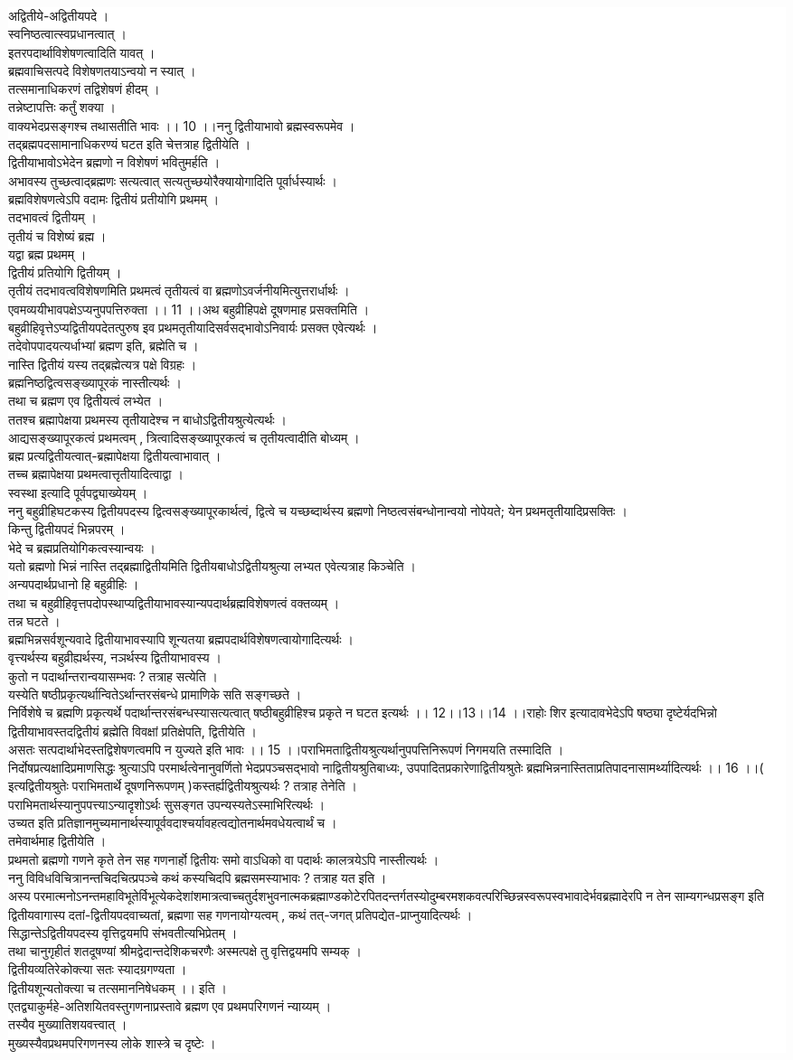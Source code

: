  अद्वितीये-अद्वितीयपदे ।  
 स्वनिष्ठत्वात्स्वप्रधानत्वात् ।  
 इतरपदार्थाविशेषणत्वादिति यावत् ।  
 ब्रह्मवाचिसत्पदे विशेषणतयाऽन्वयो न स्यात् ।  
 तत्समानाधिकरणं तद्विशेषणं हीदम् ।  
 तन्नेष्टापत्तिः कर्तुं शक्या ।  
 वाक्यभेदप्रसङ्गश्च तथासतीति भावः ।। 10 ।।ननु द्वितीयाभावो ब्रह्मस्वरूपमेव ।  
 तद्ब्रह्मपदसामानाधिकरण्यं घटत इति चेत्तत्राह द्वितीयेति ।  
 द्वितीयाभावोऽभेदेन ब्रह्मणो न विशेषणं भवितुमर्हति ।  
 अभावस्य तुच्छत्वाद्ब्रह्मणः सत्यत्वात् सत्यतुच्छयोरैक्यायोगादिति पूर्वार्धस्यार्थः ।  
 ब्रह्मविशेषणत्वेऽपि वदामः द्वितीयं प्रतीयोगि प्रथमम् ।  
 तदभावत्वं द्वितीयम् ।  
 तृतीयं च विशेष्यं ब्रह्म ।  
 यद्वा ब्रह्म प्रथमम् ।  
 द्वितीयं प्रतियोगि द्वितीयम् ।  
 तृतीयं तदभावत्वविशेषणमिति प्रथमत्वं तृतीयत्वं वा ब्रह्मणोऽवर्जनीयमित्युत्तरार्धार्थः ।  
 एवमव्ययीभावपक्षेऽप्यनुपपत्तिरुक्ता ।। 11 ।।अथ बहुव्रीहिपक्षे दूषणमाह प्रसक्तमिति ।  
 बहुव्रीहिवृत्तेऽप्यद्वितीयपदेतत्पुरुष इव प्रथमतृतीयादिसर्वसद्भावोऽनिवार्यः प्रसक्त एवेत्यर्थः ।  
 तदेवोपपादयत्यर्धाभ्यां ब्रह्मण इति, ब्रह्मेति च ।  
 नास्ति द्वितीयं यस्य तद्ब्रह्मेत्यत्र पक्षे विग्रहः ।  
 ब्रह्मनिष्ठद्वित्वसङ्ख्यापूरकं नास्तीत्यर्थः ।  
 तथा च ब्रह्मण एव द्वितीयत्वं लभ्येत ।  
 ततश्च ब्रह्मापेक्षया प्रथमस्य तृतीयादेश्च न बाधोऽद्वितीयश्रुत्येत्यर्थः ।  
 आद्यसङ्ख्यापूरकत्वं प्रथमत्वम् , त्रित्वादिसङ्ख्यापूरकत्वं च तृतीयत्वादीति बोध्यम् ।  
 ब्रह्म प्रत्यद्वितीयत्वात्-ब्रह्मापेक्षया द्वितीयत्वाभावात् ।  
 तच्च ब्रह्मापेक्षया प्रथमत्वात्तृतीयादित्वाद्वा ।  
 स्वस्था इत्यादि पूर्वपद्व्याख्येयम् ।  
 ननु बहुव्रीहिघटकस्य द्वितीयपदस्य द्वित्वसङ्ख्यापूरकार्थत्वं, द्वित्वे च यच्छब्दार्थस्य ब्रह्मणो निष्ठत्वसंबन्धोनान्वयो नोपेयते; येन प्रथमतृतीयादिप्रसक्तिः ।  
 किन्तु द्वितीयपदं भिन्नपरम् ।  
 भेदे च ब्रह्मप्रतियोगिकत्वस्यान्वयः ।  
 यतो ब्रह्मणो भिन्नं नास्ति तद्ब्रह्माद्वितीयमिति द्वितीयबाधोऽद्वितीयश्रुत्या लभ्यत एवेत्यत्राह किञ्चेति ।  
 अन्यपदार्थप्रधानो हि बहुव्रीहिः ।  
 तथा च बहुव्रीहिवृत्तपदोपस्थाप्यद्वितीयाभावस्यान्यपदार्थब्रह्मविशेषणत्वं वक्तव्यम् ।  
 तन्न घटते ।  
 ब्रह्मभिन्नसर्वशून्यवादे द्वितीयाभावस्यापि शून्यतया ब्रह्मपदार्थविशेषणत्वायोगादित्यर्थः ।  
 वृत्त्यर्थस्य बहुव्रीह्यर्थस्य, नञर्थस्य द्वितीयाभावस्य ।  
 कुतो न पदार्थान्तरान्वयासम्भवः ? तत्राह सत्येति ।  
 यस्येति षष्ठीप्रकृत्यर्थान्वितेऽर्थान्तरसंबन्धे प्रामाणिके सति सङ्गच्छते ।  
 निर्विशेषे च ब्रह्मणि प्रकृत्यर्थे पदार्थान्तरसंबन्धस्यासत्यत्वात् षष्ठीबहुव्रीहिश्च प्रकृते न घटत इत्यर्थः ।। 12।।13।।14 ।।राहोः शिर इत्यादावभेदेऽपि षष्ठ्या दृष्टेर्यदभिन्नो द्वितीयाभावस्तदद्वितीयं ब्रह्मेति विवक्षां प्रतिक्षेपति, द्वितीयेति ।  
 असतः सत्पदार्थाभेदस्तद्विशेषणत्वमपि न युज्यते इति भावः ।। 15 ।।पराभिमताद्वितीयश्रुत्यर्थानुपपत्तिनिरूपणं निगमयति तस्मादिति ।  
 निर्दोषप्रत्यक्षादिप्रमाणसिद्धः श्रुत्याऽपि परमार्थत्वेनानुवर्णितो भेदप्रपञ्चसद्भावो नाद्वितीयश्रुतिबाध्यः, उपपादितप्रकारेणाद्वितीयश्रुतेः ब्रह्मभिन्ननास्तिताप्रतिपादनासामर्थ्यादित्यर्थः ।। 16 ।।( इत्यद्वितीयश्रुतेः पराभिमतार्थे दूषणनिरूपणम् )कस्तर्ह्यद्वितीयश्रुत्यर्थः ? तत्राह तेनेति ।  
 पराभिमतार्थस्यानुपपत्त्याऽन्यादृशोऽर्थः सुसङ्गत उपन्यस्यतेऽस्माभिरित्यर्थः ।  
 उच्यत इति प्रतिज्ञानमुच्यमानार्थस्यापूर्ववदाश्चर्यावहत्वद्योतनार्थमवधेयत्वार्थं च ।  
 तमेवार्थमाह द्वितीयेति ।  
 प्रथमतो ब्रह्मणो गणने कृते तेन सह गणनार्हो द्वितीयः समो वाऽधिको वा पदार्थः कालत्रयेऽपि नास्तीत्यर्थः ।  
 ननु विविधविचित्रानन्तचिदचित्प्रपञ्चे कथं कस्यचिदपि ब्रह्मसमस्याभावः ? तत्राह यत इति ।  
 अस्य परमात्मनोऽनन्तमहाविभूतेर्विभूत्येकदेशांशमात्रत्वाच्चतुर्दशभुवनात्मकब्रह्माण्डकोटेरपितदन्तर्गतस्योदुम्बरमशकवत्परिच्छिन्नस्वरूपस्वभावादेर्भवब्रह्मादेरपि न तेन साम्यगन्धप्रसङ्ग इति द्वितीयवागास्प दतां-द्वितीयपदवाच्यतां, ब्रह्मणा सह गणनायोग्यत्वम् , कथं तत्-जगत् प्रतिपद्येत-प्राप्नुयादित्यर्थः ।  
 सिद्धान्तेऽद्वितीयपदस्य वृत्तिद्वयमपि संभवतीत्यभिप्रेतम् ।  
 तथा चानुगृहीतं शतदूषण्यां श्रीमद्वेदान्तदेशिकचरणैः अस्मत्पक्षे तु वृत्तिद्वयमपि सम्यक् ।  
 द्वितीयव्यतिरेकोक्त्या सतः स्यादग्रगण्यता ।  
 द्वितीयशून्यतोक्त्या च तत्समाननिषेधकम् ।। इति ।  
एतद्व्याकुर्महे-अतिशयितवस्तुगणनाप्रस्तावे ब्रह्मण एव प्रथमपरिगणनं न्याय्यम् ।  
 तस्यैव मुख्यातिशयवत्त्वात् ।  
 मुख्यस्यैवप्रथमपरिगणनस्य लोके शास्त्रे च दृष्टेः ।  